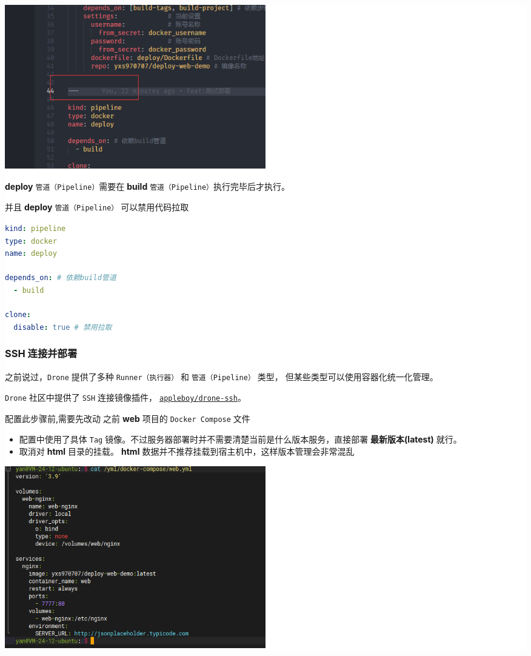 <img src=./images/05/45_01.png width=50% />

**deploy** `管道（Pipeline）`需要在 **build** `管道（Pipeline）`执行完毕后才执行。

并且 **deploy** `管道（Pipeline）` 可以禁用代码拉取

```yml
kind: pipeline
type: docker
name: deploy

depends_on: # 依赖build管道
  - build

clone:
  disable: true # 禁用拉取
```

### SSH 连接并部署

之前说过，`Drone` 提供了多种 `Runner（执行器）` 和 `管道（Pipeline）` 类型， 但某些类型可以使用容器化统一化管理。

`Drone` 社区中提供了 `SSH` 连接镜像插件， [`appleboy/drone-ssh`](https://plugins.drone.io/appleboy/drone-ssh/)。

配置此步骤前,需要先改动 之前 **web** 项目的 `Docker Compose` 文件

- 配置中使用了具体 `Tag` 镜像。不过服务器部署时并不需要清楚当前是什么版本服务，直接部署 **最新版本(latest)** 就行。
- 取消对 **html** 目录的挂载。 **html** 数据并不推荐挂载到宿主机中，这样版本管理会非常混乱

<img src=./images/05/46.png width=50% />
